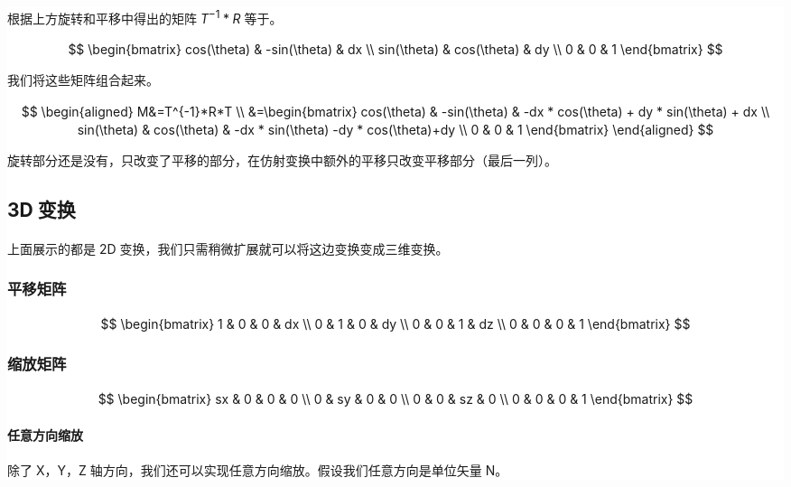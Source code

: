 根据上方旋转和平移中得出的矩阵 $T^{-1}*R$ 等于。

$$
\begin{bmatrix}
   cos(\theta) & -sin(\theta) & dx \\
   sin(\theta) & cos(\theta) & dy \\
   0 & 0 & 1
\end{bmatrix}
$$

我们将这些矩阵组合起来。

$$
\begin{aligned}
M&=T^{-1}*R*T \\
&=\begin{bmatrix}
  cos(\theta) & -sin(\theta) & -dx * cos(\theta) + dy * sin(\theta) + dx \\
  sin(\theta) & cos(\theta) & -dx * sin(\theta) -dy * cos(\theta)+dy \\
  0 & 0 & 1
\end{bmatrix}
\end{aligned}
$$

旋转部分还是没有，只改变了平移的部分，在仿射变换中额外的平移只改变平移部分（最后一列）。

## 3D 变换

上面展示的都是 2D 变换，我们只需稍微扩展就可以将这边变换变成三维变换。

### 平移矩阵

$$
\begin{bmatrix}
1 & 0 & 0 & dx \\
0 & 1 & 0 & dy \\
0 & 0 & 1 & dz \\
0 & 0 & 0 & 1
\end{bmatrix}
$$

### 缩放矩阵

$$
\begin{bmatrix}
sx & 0 & 0 & 0 \\
0 & sy & 0 & 0 \\
0 & 0 & sz & 0 \\
0 & 0 & 0 & 1
\end{bmatrix}
$$

#### 任意方向缩放

除了 X，Y，Z 轴方向，我们还可以实现任意方向缩放。假设我们任意方向是单位矢量 N。
